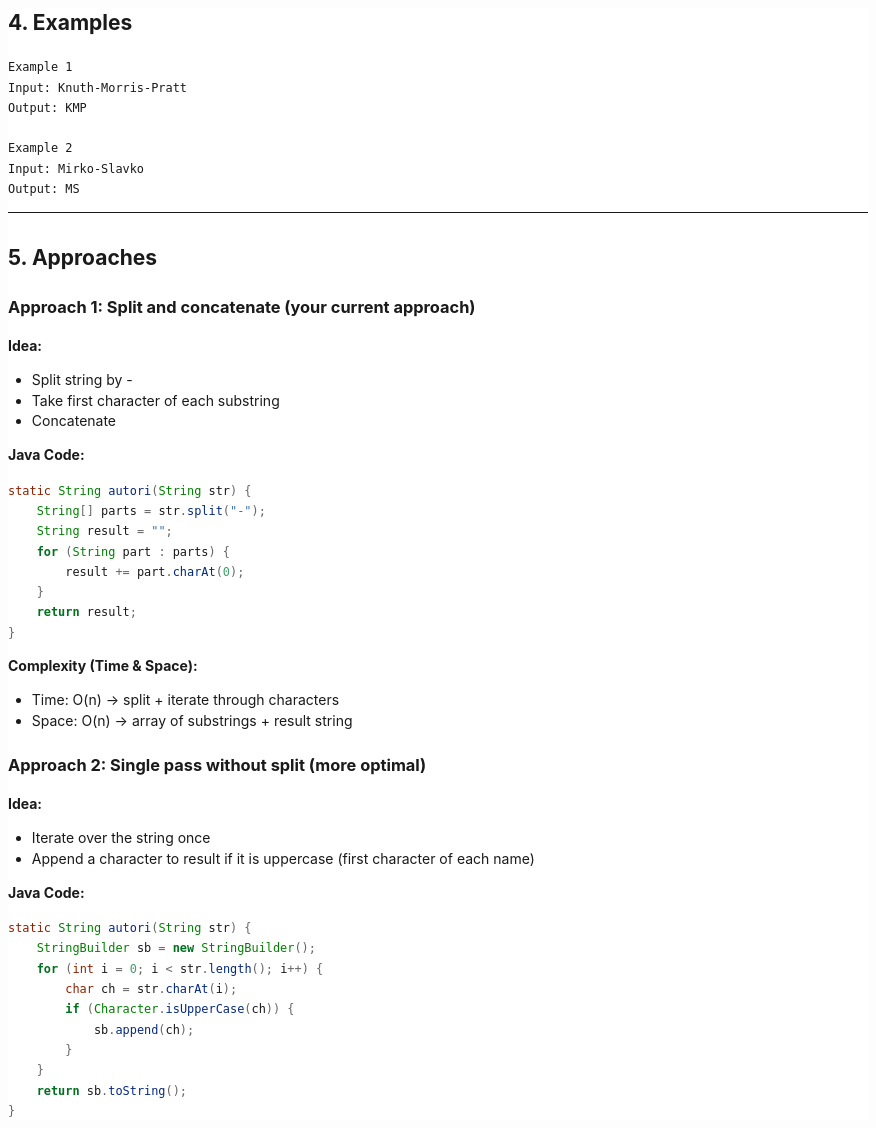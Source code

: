 ## 4. Examples

```text
Example 1
Input: Knuth-Morris-Pratt
Output: KMP

Example 2
Input: Mirko-Slavko
Output: MS
```

---

## 5. Approaches

### Approach 1: Split and concatenate (your current approach)

**Idea:**
- Split string by -
- Take first character of each substring
- Concatenate

**Java Code:**
```java
static String autori(String str) {
    String[] parts = str.split("-");
    String result = "";
    for (String part : parts) {
        result += part.charAt(0);
    }
    return result;
}
```

**Complexity (Time & Space):**
- Time: O(n) → split + iterate through characters
- Space: O(n) → array of substrings + result string

### Approach 2: Single pass without split (more optimal)

**Idea:**
- Iterate over the string once
- Append a character to result if it is uppercase (first character of each name)

**Java Code:**
```java
static String autori(String str) {
    StringBuilder sb = new StringBuilder();
    for (int i = 0; i < str.length(); i++) {
        char ch = str.charAt(i);
        if (Character.isUpperCase(ch)) {
            sb.append(ch);
        }
    }
    return sb.toString();
}
```
